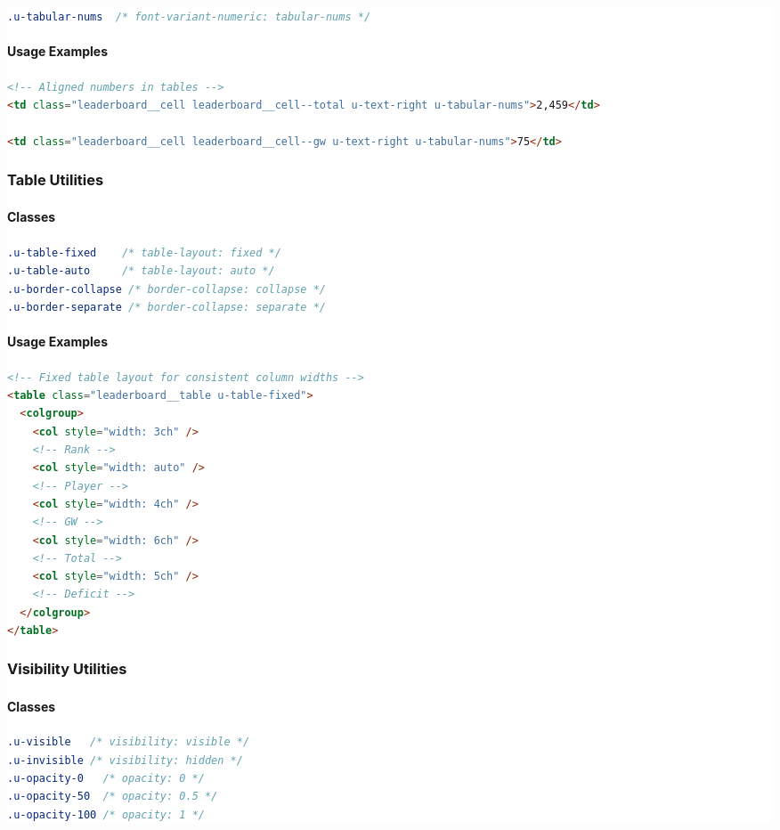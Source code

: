 ```css
.u-tabular-nums  /* font-variant-numeric: tabular-nums */
```

#### Usage Examples

```html
<!-- Aligned numbers in tables -->
<td class="leaderboard__cell leaderboard__cell--total u-text-right u-tabular-nums">2,459</td>

<td class="leaderboard__cell leaderboard__cell--gw u-text-right u-tabular-nums">75</td>
```

### Table Utilities

#### Classes

```css
.u-table-fixed    /* table-layout: fixed */
.u-table-auto     /* table-layout: auto */
.u-border-collapse /* border-collapse: collapse */
.u-border-separate /* border-collapse: separate */
```

#### Usage Examples

```html
<!-- Fixed table layout for consistent column widths -->
<table class="leaderboard__table u-table-fixed">
  <colgroup>
    <col style="width: 3ch" />
    <!-- Rank -->
    <col style="width: auto" />
    <!-- Player -->
    <col style="width: 4ch" />
    <!-- GW -->
    <col style="width: 6ch" />
    <!-- Total -->
    <col style="width: 5ch" />
    <!-- Deficit -->
  </colgroup>
</table>
```

### Visibility Utilities

#### Classes

```css
.u-visible   /* visibility: visible */
.u-invisible /* visibility: hidden */
.u-opacity-0   /* opacity: 0 */
.u-opacity-50  /* opacity: 0.5 */
.u-opacity-100 /* opacity: 1 */
```
